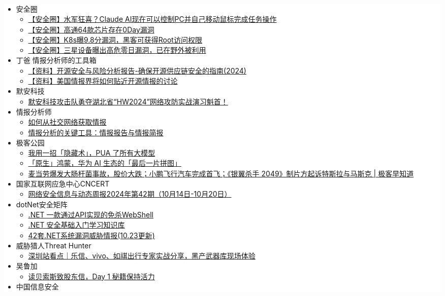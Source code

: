 - 安全圈
  - [【安全圈】水军狂喜？Claude AI现在可以控制PC并自己移动鼠标完成任务操作](https://mp.weixin.qq.com/s?__biz=MzIzMzE4NDU1OQ==&mid=2652065432&idx=1&sn=b934e5d1eacd20db87c29744a60e9747&chksm=f36e62d8c419ebcee92754914fb085938a5fd00ef2e9c04cb09422f2cfe22a02973d1a40af0e&scene=58&subscene=0#rd)
  - [【安全圈】高通64款芯片存在0Day漏洞](https://mp.weixin.qq.com/s?__biz=MzIzMzE4NDU1OQ==&mid=2652065432&idx=2&sn=c5c869e24ab938b185e97679ede50f75&chksm=f36e62d8c419ebced3dfe7c7c112dd6fa9c2cce62710befa6d8ed1a4619a93818b4963036f5a&scene=58&subscene=0#rd)
  - [【安全圈】K8s曝9.8分漏洞，黑客可获得Root访问权限](https://mp.weixin.qq.com/s?__biz=MzIzMzE4NDU1OQ==&mid=2652065432&idx=3&sn=8dd024db6fb200b80ea9bd4b0ab86a5a&chksm=f36e62d8c419ebceefe101ff0bc1b587b6e99447dcd96e41f562f8cf9aa4303b7eec61418712&scene=58&subscene=0#rd)
  - [【安全圈】三星设备曝出高危零日漏洞，已在野外被利用](https://mp.weixin.qq.com/s?__biz=MzIzMzE4NDU1OQ==&mid=2652065432&idx=4&sn=e821667ba35126b55834a52a98cbf559&chksm=f36e62d8c419ebcee6861d148234c4240e97f32ff3ae4d2ecce99feef2c26006edc5b720092f&scene=58&subscene=0#rd)
- 丁爸 情报分析师的工具箱
  - [【资料】开源安全与风险分析报告-确保开源供应链安全的指南(2024)](https://mp.weixin.qq.com/s?__biz=MzI2MTE0NTE3Mw==&mid=2651147308&idx=1&sn=dfd26e2c191efa15926ed7407451872b&chksm=f1af3b16c6d8b200f9bddab8af2b133ebfeba52631ddf19ba3944801719e4e62b8e6c713e7c0&scene=58&subscene=0#rd)
  - [【资料】美国情报界将如何贴近开源情报的讨论](https://mp.weixin.qq.com/s?__biz=MzI2MTE0NTE3Mw==&mid=2651147308&idx=2&sn=56ae094849b57daf6b7c831e1d27dd53&chksm=f1af3b16c6d8b200ea1a164284630927ca99ee0c85ebfaaa65d9f28f9c077e2143826d214839&scene=58&subscene=0#rd)
- 默安科技
  - [默安科技攻击队勇夺湖北省“HW2024”网络攻防实战演习魁首！](https://mp.weixin.qq.com/s?__biz=MzIzODQxMjM2NQ==&mid=2247499446&idx=1&sn=9dcc4b02a83af7d05112dbbad6826082&chksm=e93b0994de4c80829b4e58692b45cccf39ebc756f1a30281b46e5b33c2311b927d779d4ad18b&scene=58&subscene=0#rd)
- 情报分析师
  - [如何从社交网络获取情报](https://mp.weixin.qq.com/s?__biz=MzA3Mjc1MTkwOA==&mid=2650556314&idx=1&sn=e9e16edc67e68fdf4e2f8a5f90c39f8e&chksm=871169d1b066e0c799f69b1742e2b82f19d50e5eeca788e662f105983cb06d8d53e2dd1fd9cd&scene=58&subscene=0#rd)
  - [情报分析的关键工具：情报报告与情报简报](https://mp.weixin.qq.com/s?__biz=MzA3Mjc1MTkwOA==&mid=2650556314&idx=2&sn=43f236868b24619a75f7df0766f3002a&chksm=871169d1b066e0c755c51ce5ffad27d43a73a12a3e0ac0edd87dd8a42c80895155fc210f3ab9&scene=58&subscene=0#rd)
- 极客公园
  - [我用一招「隐藏术」，PUA 了所有大模型](https://mp.weixin.qq.com/s?__biz=MTMwNDMwODQ0MQ==&mid=2653060220&idx=1&sn=59413b422334087df04ca5d09a4e1092&chksm=7e5701ca492088dc9a8ec9ae8bd2d3a54db7bc8516120233e235e1eb818a4a3e3d521dd3e8d9&scene=58&subscene=0#rd)
  - [「原生」鸿蒙，华为 AI 生态的「最后一片拼图」](https://mp.weixin.qq.com/s?__biz=MTMwNDMwODQ0MQ==&mid=2653060160&idx=1&sn=77505682da44bf8e22822ad85adb25f1&chksm=7e5701f6492088e00b52ec92eed636811e44b9ee19dff869db91a3299f81998419108343540e&scene=58&subscene=0#rd)
  - [麦当劳爆发大肠杆菌事故，股价大跌；小鹏飞行汽车完成首飞；《银翼杀手 2049》制片方起诉特斯拉与马斯克 | 极客早知道](https://mp.weixin.qq.com/s?__biz=MTMwNDMwODQ0MQ==&mid=2653060077&idx=1&sn=2db1bf468f8e7b121c464c650d6287f5&chksm=7e57065b49208f4d589caca730968bb33f386835e41b96ddcfb8ccb8cae24f647f1b3c0b6063&scene=58&subscene=0#rd)
- 国家互联网应急中心CNCERT
  - [网络安全信息与动态周报2024年第42期（10月14日-10月20日）](https://mp.weixin.qq.com/s?__biz=MzIwNDk0MDgxMw==&mid=2247499428&idx=1&sn=6e0ab9d54f608b9474e6bb0153f41906&chksm=973acdc6a04d44d0ca681b6570c74fe8d336e0c620be19589f91245405de0e66a9c4d9f7e80d&scene=58&subscene=0#rd)
- dotNet安全矩阵
  - [.NET 一款通过API实现的免杀WebShell](https://mp.weixin.qq.com/s?__biz=MzUyOTc3NTQ5MA==&mid=2247496182&idx=1&sn=4be26e53a572a29a8f852cdc01e374b4&chksm=fa595f1bcd2ed60dacdae7401b76347864f38e49dc4dbb16fc1471fc4f5616724dd2a2ad1a20&scene=58&subscene=0#rd)
  - [.NET 安全基础入门学习知识库](https://mp.weixin.qq.com/s?__biz=MzUyOTc3NTQ5MA==&mid=2247496182&idx=2&sn=15a668d9162524619ee2420b20d17ff4&chksm=fa595f1bcd2ed60d5c2d36a49396fb6f927f865dbcf34318bcce4ba75e3bdd6e4f2ff9143219&scene=58&subscene=0#rd)
  - [42套.NET系统漏洞威胁情报(10.23更新)](https://mp.weixin.qq.com/s?__biz=MzUyOTc3NTQ5MA==&mid=2247496182&idx=3&sn=f9018f80f2fd36a4c07e8bd9f8fdd0f5&chksm=fa595f1bcd2ed60dda83645fc8c5b3568cf2b7d0792452a64fde0a032a3a6d62e7a6c62a71af&scene=58&subscene=0#rd)
- 威胁猎人Threat Hunter
  - [深圳站看点｜乐信、vivo、如祺出行专家实战分享，黑产武器库现场体验](https://mp.weixin.qq.com/s?__biz=MzI3NDY3NDUxNg==&mid=2247498156&idx=1&sn=75529c00a002608f2d0d6033574e582a&chksm=eb12df97dc655681ac0c5264ef7c01edd3c1d9dc0db3fa8a530f944ffb0d56a70706735f2729&scene=58&subscene=0#rd)
- 吴鲁加
  - [读贝索斯致股东信，Day 1 秘籍保持活力](https://mp.weixin.qq.com/s?__biz=Mzg5NDY4ODM1MA==&mid=2247484904&idx=1&sn=8ed564a5fcdf6999aba9d7a9c88ecb92&chksm=c01a88d9f76d01cf1e59acdb7bf7f715e2baaa2bbcca6b672b0fe3b8edb9670dc673dc85f7c3&scene=58&subscene=0#rd)
- 中国信息安全